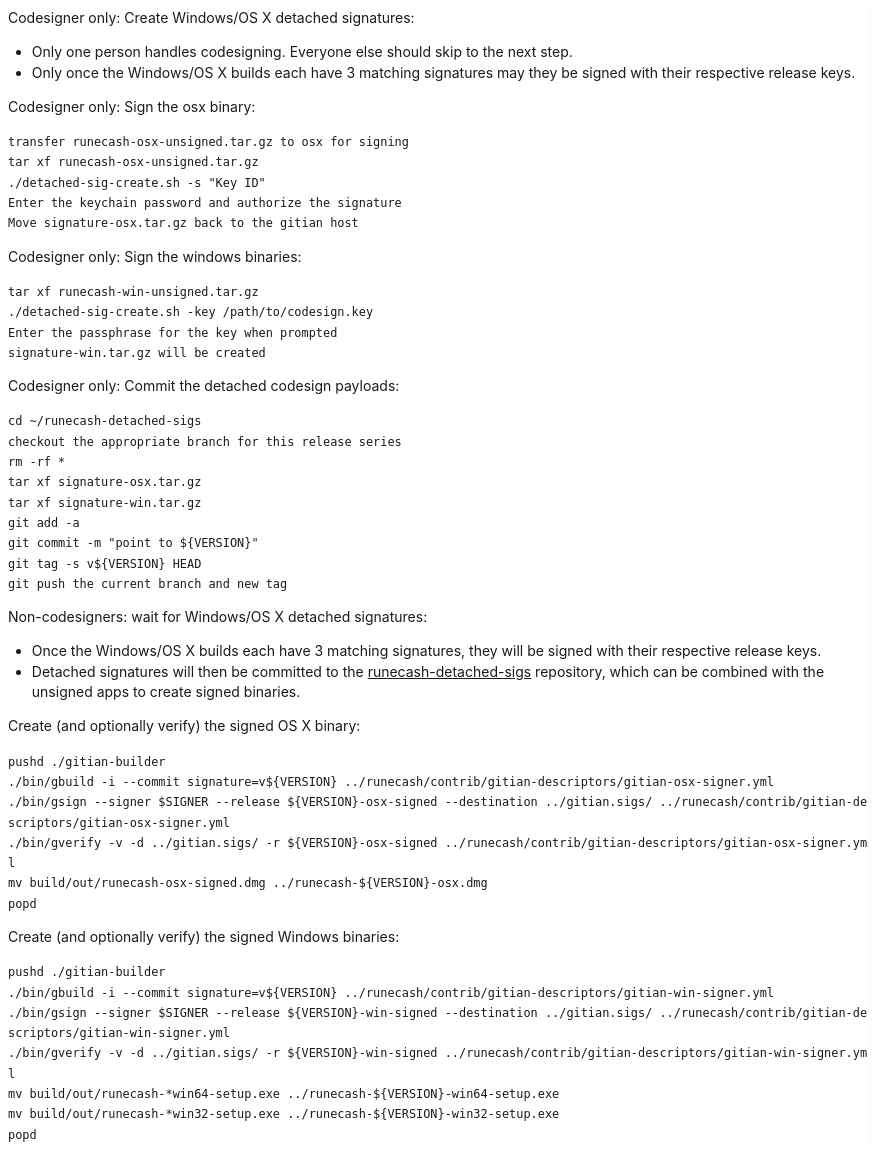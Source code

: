 Codesigner only: Create Windows/OS X detached signatures:
- Only one person handles codesigning. Everyone else should skip to the next step.
- Only once the Windows/OS X builds each have 3 matching signatures may they be signed with their respective release keys.

Codesigner only: Sign the osx binary:

    transfer runecash-osx-unsigned.tar.gz to osx for signing
    tar xf runecash-osx-unsigned.tar.gz
    ./detached-sig-create.sh -s "Key ID"
    Enter the keychain password and authorize the signature
    Move signature-osx.tar.gz back to the gitian host

Codesigner only: Sign the windows binaries:

    tar xf runecash-win-unsigned.tar.gz
    ./detached-sig-create.sh -key /path/to/codesign.key
    Enter the passphrase for the key when prompted
    signature-win.tar.gz will be created

Codesigner only: Commit the detached codesign payloads:

    cd ~/runecash-detached-sigs
    checkout the appropriate branch for this release series
    rm -rf *
    tar xf signature-osx.tar.gz
    tar xf signature-win.tar.gz
    git add -a
    git commit -m "point to ${VERSION}"
    git tag -s v${VERSION} HEAD
    git push the current branch and new tag

Non-codesigners: wait for Windows/OS X detached signatures:

- Once the Windows/OS X builds each have 3 matching signatures, they will be signed with their respective release keys.
- Detached signatures will then be committed to the [runecash-detached-sigs](https://github.com/runecash-crypto/runecash-detached-sigs) repository, which can be combined with the unsigned apps to create signed binaries.

Create (and optionally verify) the signed OS X binary:

    pushd ./gitian-builder
    ./bin/gbuild -i --commit signature=v${VERSION} ../runecash/contrib/gitian-descriptors/gitian-osx-signer.yml
    ./bin/gsign --signer $SIGNER --release ${VERSION}-osx-signed --destination ../gitian.sigs/ ../runecash/contrib/gitian-descriptors/gitian-osx-signer.yml
    ./bin/gverify -v -d ../gitian.sigs/ -r ${VERSION}-osx-signed ../runecash/contrib/gitian-descriptors/gitian-osx-signer.yml
    mv build/out/runecash-osx-signed.dmg ../runecash-${VERSION}-osx.dmg
    popd

Create (and optionally verify) the signed Windows binaries:

    pushd ./gitian-builder
    ./bin/gbuild -i --commit signature=v${VERSION} ../runecash/contrib/gitian-descriptors/gitian-win-signer.yml
    ./bin/gsign --signer $SIGNER --release ${VERSION}-win-signed --destination ../gitian.sigs/ ../runecash/contrib/gitian-descriptors/gitian-win-signer.yml
    ./bin/gverify -v -d ../gitian.sigs/ -r ${VERSION}-win-signed ../runecash/contrib/gitian-descriptors/gitian-win-signer.yml
    mv build/out/runecash-*win64-setup.exe ../runecash-${VERSION}-win64-setup.exe
    mv build/out/runecash-*win32-setup.exe ../runecash-${VERSION}-win32-setup.exe
    popd
